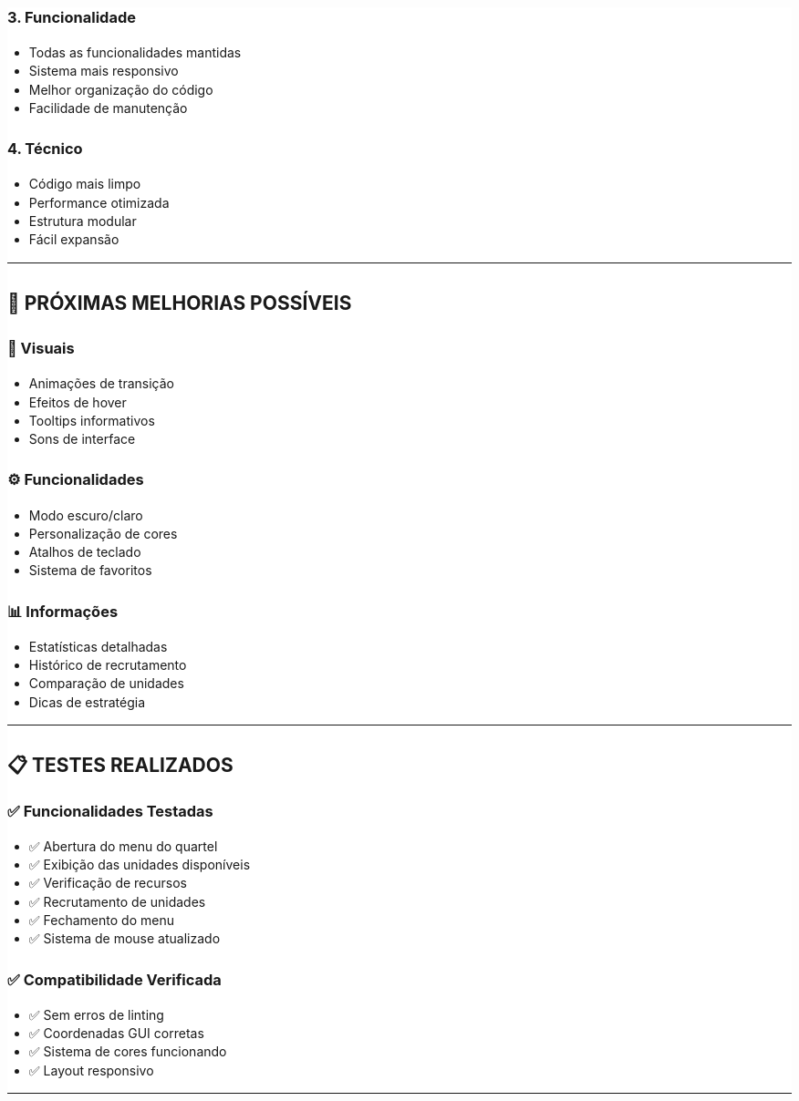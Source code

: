 ### **3. Funcionalidade**
- Todas as funcionalidades mantidas
- Sistema mais responsivo
- Melhor organização do código
- Facilidade de manutenção

### **4. Técnico**
- Código mais limpo
- Performance otimizada
- Estrutura modular
- Fácil expansão

---

## 🚀 **PRÓXIMAS MELHORIAS POSSÍVEIS**

### **🎨 Visuais**
- Animações de transição
- Efeitos de hover
- Tooltips informativos
- Sons de interface

### **⚙️ Funcionalidades**
- Modo escuro/claro
- Personalização de cores
- Atalhos de teclado
- Sistema de favoritos

### **📊 Informações**
- Estatísticas detalhadas
- Histórico de recrutamento
- Comparação de unidades
- Dicas de estratégia

---

## 📋 **TESTES REALIZADOS**

### **✅ Funcionalidades Testadas**
- ✅ Abertura do menu do quartel
- ✅ Exibição das unidades disponíveis
- ✅ Verificação de recursos
- ✅ Recrutamento de unidades
- ✅ Fechamento do menu
- ✅ Sistema de mouse atualizado

### **✅ Compatibilidade Verificada**
- ✅ Sem erros de linting
- ✅ Coordenadas GUI corretas
- ✅ Sistema de cores funcionando
- ✅ Layout responsivo

---